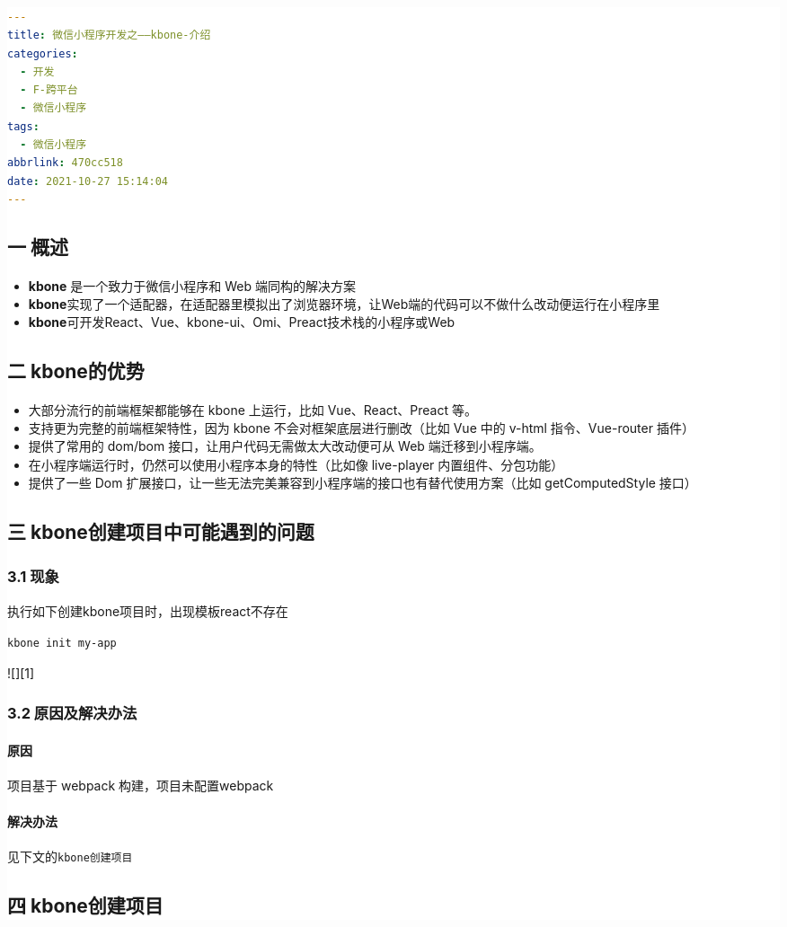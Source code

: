 ```yaml
---
title: 微信小程序开发之——kbone-介绍
categories:
  - 开发
  - F-跨平台
  - 微信小程序
tags:
  - 微信小程序
abbrlink: 470cc518
date: 2021-10-27 15:14:04
---
```

## 一 概述

* **kbone** 是一个致力于微信小程序和 Web 端同构的解决方案
* **kbone**实现了一个适配器，在适配器里模拟出了浏览器环境，让Web端的代码可以不做什么改动便运行在小程序里
* **kbone**可开发React、Vue、kbone-ui、Omi、Preact技术栈的小程序或Web



## 二 kbone的优势

* 大部分流行的前端框架都能够在 kbone 上运行，比如 Vue、React、Preact 等。
* 支持更为完整的前端框架特性，因为 kbone 不会对框架底层进行删改（比如 Vue 中的 v-html 指令、Vue-router 插件）
* 提供了常用的 dom/bom 接口，让用户代码无需做太大改动便可从 Web 端迁移到小程序端。
* 在小程序端运行时，仍然可以使用小程序本身的特性（比如像 live-player 内置组件、分包功能）
* 提供了一些 Dom 扩展接口，让一些无法完美兼容到小程序端的接口也有替代使用方案（比如 getComputedStyle 接口）

## 三 kbone创建项目中可能遇到的问题

### 3.1 现象

执行如下创建kbone项目时，出现模板react不存在

```
kbone init my-app
```
![][1]

### 3.2 原因及解决办法

#### 原因

项目基于 webpack 构建，项目未配置webpack

#### 解决办法

见下文的`kbone创建项目`

## 四 kbone创建项目
